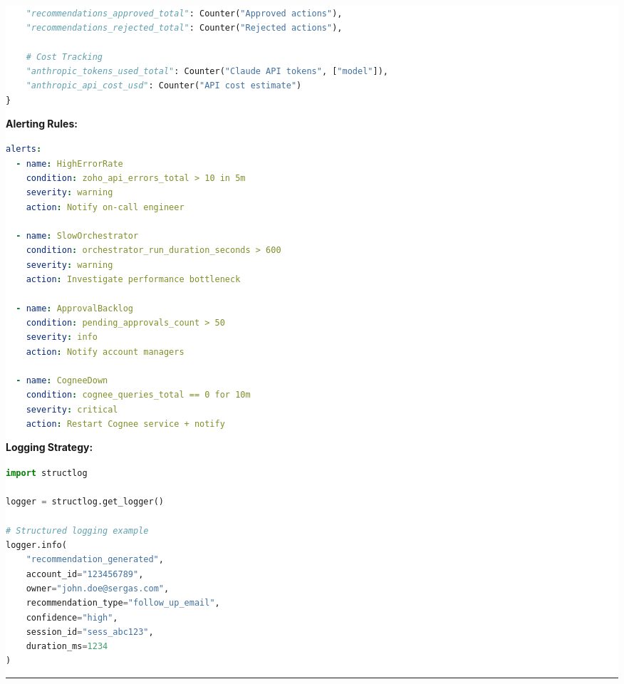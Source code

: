 ```python
    "recommendations_approved_total": Counter("Approved actions"),
    "recommendations_rejected_total": Counter("Rejected actions"),

    # Cost Tracking
    "anthropic_tokens_used_total": Counter("Claude API tokens", ["model"]),
    "anthropic_api_cost_usd": Counter("API cost estimate")
}
```

**Alerting Rules:**
```yaml
alerts:
  - name: HighErrorRate
    condition: zoho_api_errors_total > 10 in 5m
    severity: warning
    action: Notify on-call engineer

  - name: SlowOrchestrator
    condition: orchestrator_run_duration_seconds > 600
    severity: warning
    action: Investigate performance bottleneck

  - name: ApprovalBacklog
    condition: pending_approvals_count > 50
    severity: info
    action: Notify account managers

  - name: CogneeDown
    condition: cognee_queries_total == 0 for 10m
    severity: critical
    action: Restart Cognee service + notify
```

**Logging Strategy:**
```python
import structlog

logger = structlog.get_logger()

# Structured logging example
logger.info(
    "recommendation_generated",
    account_id="123456789",
    owner="john.doe@sergas.com",
    recommendation_type="follow_up_email",
    confidence="high",
    session_id="sess_abc123",
    duration_ms=1234
)
```

---
